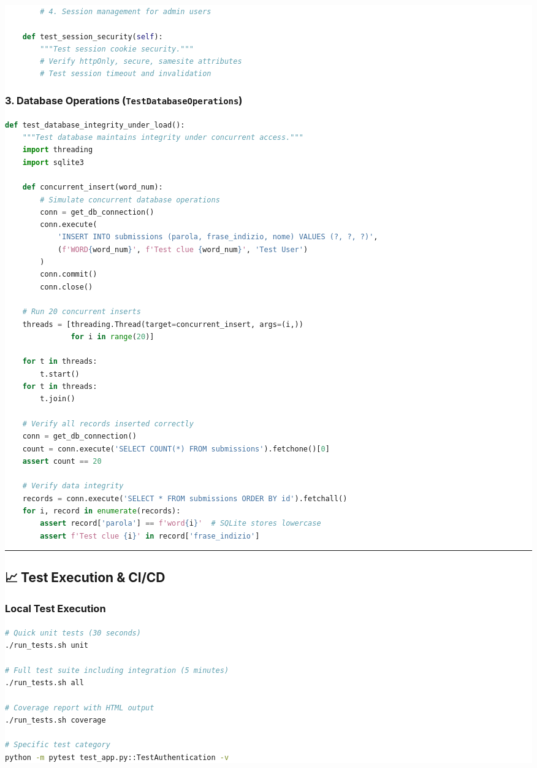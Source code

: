 ```python
        # 4. Session management for admin users
        
    def test_session_security(self):
        """Test session cookie security."""
        # Verify httpOnly, secure, samesite attributes
        # Test session timeout and invalidation
```

### **3. Database Operations** (`TestDatabaseOperations`)
```python
def test_database_integrity_under_load():
    """Test database maintains integrity under concurrent access."""
    import threading
    import sqlite3
    
    def concurrent_insert(word_num):
        # Simulate concurrent database operations
        conn = get_db_connection()
        conn.execute(
            'INSERT INTO submissions (parola, frase_indizio, nome) VALUES (?, ?, ?)',
            (f'WORD{word_num}', f'Test clue {word_num}', 'Test User')
        )
        conn.commit()
        conn.close()
    
    # Run 20 concurrent inserts
    threads = [threading.Thread(target=concurrent_insert, args=(i,)) 
               for i in range(20)]
    
    for t in threads:
        t.start()
    for t in threads:
        t.join()
    
    # Verify all records inserted correctly
    conn = get_db_connection()
    count = conn.execute('SELECT COUNT(*) FROM submissions').fetchone()[0]
    assert count == 20
    
    # Verify data integrity
    records = conn.execute('SELECT * FROM submissions ORDER BY id').fetchall()
    for i, record in enumerate(records):
        assert record['parola'] == f'word{i}'  # SQLite stores lowercase
        assert f'Test clue {i}' in record['frase_indizio']
```

---

## 📈 Test Execution & CI/CD

### **Local Test Execution**
```bash
# Quick unit tests (30 seconds)
./run_tests.sh unit

# Full test suite including integration (5 minutes)
./run_tests.sh all

# Coverage report with HTML output
./run_tests.sh coverage

# Specific test category
python -m pytest test_app.py::TestAuthentication -v
```